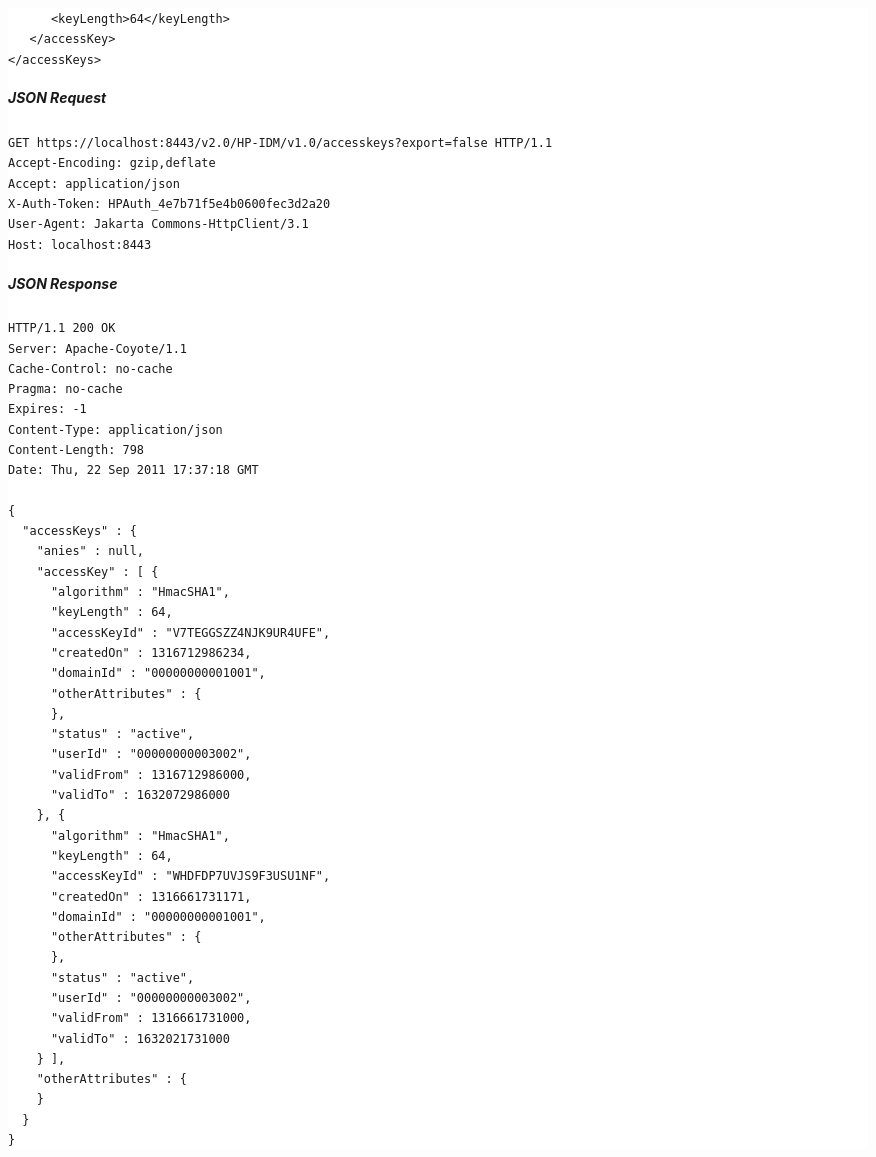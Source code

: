~~~
      <keyLength>64</keyLength>
   </accessKey>
</accessKeys>
~~~

##### JSON Request

~~~
GET https://localhost:8443/v2.0/HP-IDM/v1.0/accesskeys?export=false HTTP/1.1
Accept-Encoding: gzip,deflate
Accept: application/json
X-Auth-Token: HPAuth_4e7b71f5e4b0600fec3d2a20
User-Agent: Jakarta Commons-HttpClient/3.1
Host: localhost:8443
~~~

##### JSON Response

~~~
HTTP/1.1 200 OK
Server: Apache-Coyote/1.1
Cache-Control: no-cache
Pragma: no-cache
Expires: -1
Content-Type: application/json
Content-Length: 798
Date: Thu, 22 Sep 2011 17:37:18 GMT

{
  "accessKeys" : {
    "anies" : null,
    "accessKey" : [ {
      "algorithm" : "HmacSHA1",
      "keyLength" : 64,
      "accessKeyId" : "V7TEGGSZZ4NJK9UR4UFE",
      "createdOn" : 1316712986234,
      "domainId" : "00000000001001",
      "otherAttributes" : {
      },
      "status" : "active",
      "userId" : "00000000003002",
      "validFrom" : 1316712986000,
      "validTo" : 1632072986000
    }, {
      "algorithm" : "HmacSHA1",
      "keyLength" : 64,
      "accessKeyId" : "WHDFDP7UVJS9F3USU1NF",
      "createdOn" : 1316661731171,
      "domainId" : "00000000001001",
      "otherAttributes" : {
      },
      "status" : "active",
      "userId" : "00000000003002",
      "validFrom" : 1316661731000,
      "validTo" : 1632021731000
    } ],
    "otherAttributes" : {
    }
  }
}
~~~
